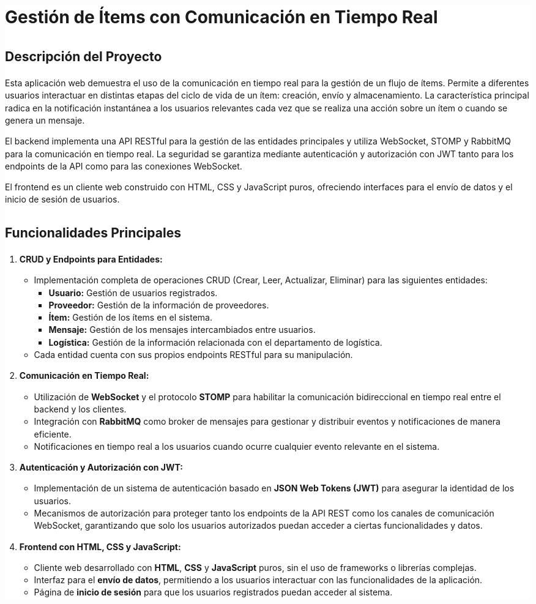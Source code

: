 # Gestión de Ítems con Comunicación en Tiempo Real

## Descripción del Proyecto

Esta aplicación web demuestra el uso de la comunicación en tiempo real para la gestión de un flujo de ítems. Permite a diferentes usuarios interactuar en distintas etapas del ciclo de vida de un ítem: creación, envío y almacenamiento. La característica principal radica en la notificación instantánea a los usuarios relevantes cada vez que se realiza una acción sobre un ítem o cuando se genera un mensaje.

El backend implementa una API RESTful para la gestión de las entidades principales y utiliza WebSocket, STOMP y RabbitMQ para la comunicación en tiempo real. La seguridad se garantiza mediante autenticación y autorización con JWT tanto para los endpoints de la API como para las conexiones WebSocket.

El frontend es un cliente web construido con HTML, CSS y JavaScript puros, ofreciendo interfaces para el envío de datos y el inicio de sesión de usuarios.

## Funcionalidades Principales

1.  **CRUD y Endpoints para Entidades:**

    - Implementación completa de operaciones CRUD (Crear, Leer, Actualizar, Eliminar) para las siguientes entidades:
      - **Usuario:** Gestión de usuarios registrados.
      - **Proveedor:** Gestión de la información de proveedores.
      - **Ítem:** Gestión de los ítems en el sistema.
      - **Mensaje:** Gestión de los mensajes intercambiados entre usuarios.
      - **Logística:** Gestión de la información relacionada con el departamento de logística.
    - Cada entidad cuenta con sus propios endpoints RESTful para su manipulación.

2.  **Comunicación en Tiempo Real:**

    - Utilización de **WebSocket** y el protocolo **STOMP** para habilitar la comunicación bidireccional en tiempo real entre el backend y los clientes.
    - Integración con **RabbitMQ** como broker de mensajes para gestionar y distribuir eventos y notificaciones de manera eficiente.
    - Notificaciones en tiempo real a los usuarios cuando ocurre cualquier evento relevante en el sistema.

3.  **Autenticación y Autorización con JWT:**

    - Implementación de un sistema de autenticación basado en **JSON Web Tokens (JWT)** para asegurar la identidad de los usuarios.
    - Mecanismos de autorización para proteger tanto los endpoints de la API REST como los canales de comunicación WebSocket, garantizando que solo los usuarios autorizados puedan acceder a ciertas funcionalidades y datos.

4.  **Frontend con HTML, CSS y JavaScript:**
    - Cliente web desarrollado con **HTML**, **CSS** y **JavaScript** puros, sin el uso de frameworks o librerías complejas.
    - Interfaz para el **envío de datos**, permitiendo a los usuarios interactuar con las funcionalidades de la aplicación.
    - Página de **inicio de sesión** para que los usuarios registrados puedan acceder al sistema.
